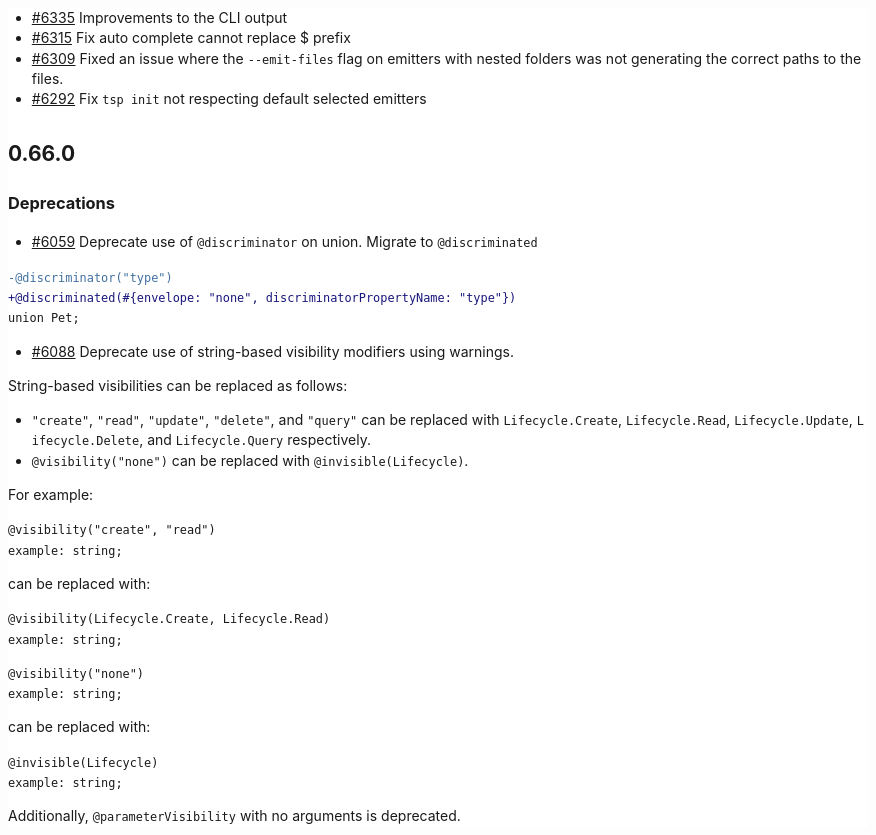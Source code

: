 - [#6335](https://github.com/microsoft/typespec/pull/6335) Improvements to the CLI output
- [#6315](https://github.com/microsoft/typespec/pull/6315) Fix auto complete cannot replace $ prefix
- [#6309](https://github.com/microsoft/typespec/pull/6309) Fixed an issue where the `--emit-files` flag on emitters with nested folders was not generating the correct paths to the files.
- [#6292](https://github.com/microsoft/typespec/pull/6292) Fix `tsp init` not respecting default selected emitters


## 0.66.0

### Deprecations

- [#6059](https://github.com/microsoft/typespec/pull/6059) Deprecate use of `@discriminator` on union. Migrate to `@discriminated`

```diff lang="tsp"
-@discriminator("type")
+@discriminated(#{envelope: "none", discriminatorPropertyName: "type"})
union Pet;
```
- [#6088](https://github.com/microsoft/typespec/pull/6088) Deprecate use of string-based visibility modifiers using warnings.

String-based visibilities can be replaced as follows:

- `"create"`, `"read"`, `"update"`, `"delete"`, and `"query"` can be replaced with `Lifecycle.Create`, `Lifecycle.Read`, `Lifecycle.Update`, `Lifecycle.Delete`, and `Lifecycle.Query` respectively.
- `@visibility("none")` can be replaced with `@invisible(Lifecycle)`.

For example:

```tsp
@visibility("create", "read")
example: string;
```

can be replaced with:

```tsp
@visibility(Lifecycle.Create, Lifecycle.Read)
example: string;
```

```tsp
@visibility("none")
example: string;
```

can be replaced with:

```tsp
@invisible(Lifecycle)
example: string;
```

Additionally, `@parameterVisibility` with no arguments is deprecated.
